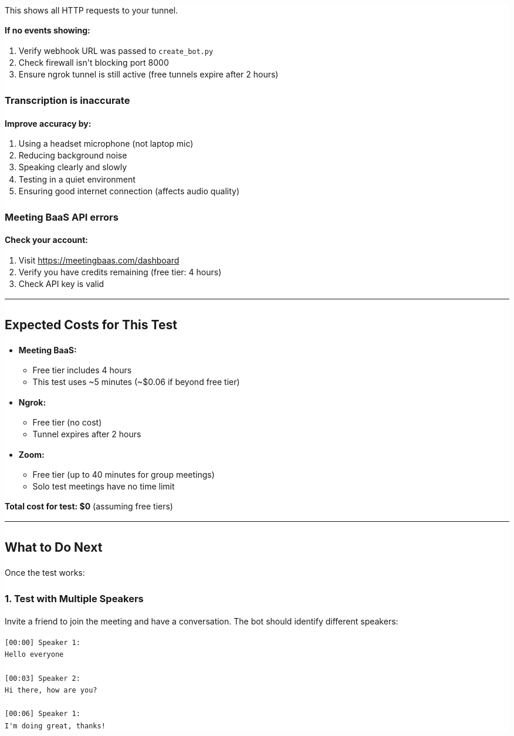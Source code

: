 This shows all HTTP requests to your tunnel.

**If no events showing:**
1. Verify webhook URL was passed to `create_bot.py`
2. Check firewall isn't blocking port 8000
3. Ensure ngrok tunnel is still active (free tunnels expire after 2 hours)

### Transcription is inaccurate

**Improve accuracy by:**
1. Using a headset microphone (not laptop mic)
2. Reducing background noise
3. Speaking clearly and slowly
4. Testing in a quiet environment
5. Ensuring good internet connection (affects audio quality)

### Meeting BaaS API errors

**Check your account:**
1. Visit https://meetingbaas.com/dashboard
2. Verify you have credits remaining (free tier: 4 hours)
3. Check API key is valid

---

## Expected Costs for This Test

- **Meeting BaaS:**
  - Free tier includes 4 hours
  - This test uses ~5 minutes (~$0.06 if beyond free tier)

- **Ngrok:**
  - Free tier (no cost)
  - Tunnel expires after 2 hours

- **Zoom:**
  - Free tier (up to 40 minutes for group meetings)
  - Solo test meetings have no time limit

**Total cost for test: $0** (assuming free tiers)

---

## What to Do Next

Once the test works:

### 1. Test with Multiple Speakers

Invite a friend to join the meeting and have a conversation. The bot should identify different speakers:

```
[00:00] Speaker 1:
Hello everyone

[00:03] Speaker 2:
Hi there, how are you?

[00:06] Speaker 1:
I'm doing great, thanks!
```
